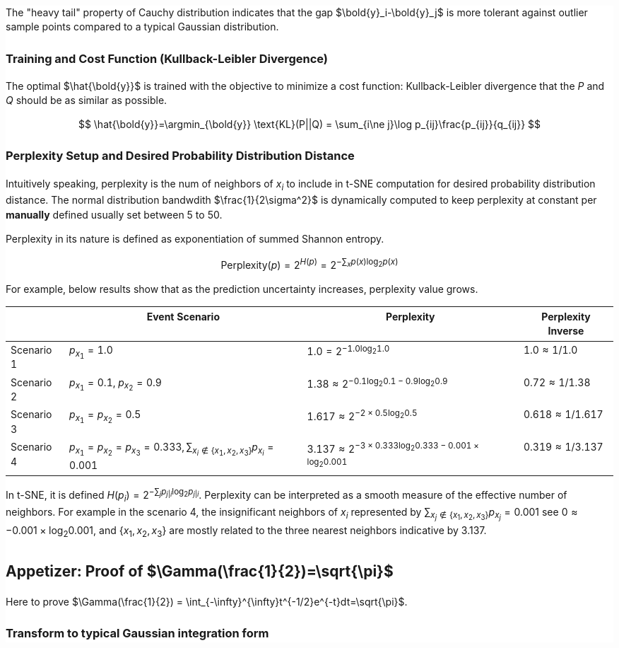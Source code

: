 The "heavy tail" property of Cauchy distribution indicates that the gap $\bold{y}_i-\bold{y}_j$ is more tolerant against outlier sample points compared to a typical Gaussian distribution.

### Training and Cost Function (Kullback-Leibler Divergence)

The optimal $\hat{\bold{y}}$ is trained with the objective to minimize a cost function: Kullback-Leibler divergence that the $P$ and $Q$ should be as similar as possible.

$$
\hat{\bold{y}}=\argmin_{\bold{y}} \text{KL}(P||Q) =
\sum_{i\ne j}\log p_{ij}\frac{p_{ij}}{q_{ij}}
$$

### Perplexity Setup and Desired Probability Distribution Distance

Intuitively speaking, perplexity is the num of neighbors of $x_i$ to include in t-SNE computation for desired probability distribution distance.
The normal distribution bandwdith $\frac{1}{2\sigma^2}$ is dynamically computed to keep perplexity at constant per **manually** defined usually set between $5$ to $50$.

Perplexity in its nature is defined as exponentiation of summed Shannon entropy.

$$
\text{Perplexity}(p)=2^{H(p)}=
2^{-\sum_{x}p(x)\log_2 p(x)}
$$

For example, below results show that as the prediction uncertainty increases, perplexity value grows.

||Event Scenario|Perplexity|Perplexity Inverse|
|-|-|-|-|
|Scenario 1|$p_{x_1}=1.0$|$1.0=2^{-1.0\log_2 1.0}$|$1.0\approx 1/1.0$|
|Scenario 2|$p_{x_1}=0.1$, $p_{x_2}=0.9$|$1.38\approx 2^{-0.1\log_2 0.1 - 0.9\log_2 0.9}$|$0.72\approx 1/1.38$|
|Scenario 3|$p_{x_1}=p_{x_2}=0.5$|$1.617\approx 2^{-2\times 0.5\log_2 0.5}$|$0.618\approx 1/1.617$|
|Scenario 4|$p_{x_1}=p_{x_2}=p_{x_3}=0.333, \sum_{x_i\notin\{x_1, x_2, x_3\}}p_{x_i}=0.001$|$3.137\approx 2^{-3\times 0.333\log_2 0.333-0.001\times\log_2 0.001}$|$0.319\approx 1/3.137$|

In t-SNE, it is defined ${H(p_i)}=2^{-\sum_{j}p_{j|i}\log_2 p_{j|i}}$.
Perplexity can be interpreted as a smooth measure of the effective number of neighbors.
For example in the scenario 4, the insignificant neighbors of $x_i$ represented by $\sum_{x_j\notin\{x_1, x_2, x_3\}}p_{x_j}=0.001$ see $0\approx{-0.001\times\log_2 0.001}$, and $\{x_1, x_2, x_3\}$ are mostly related to the three nearest neighbors indicative by $3.137$.

## Appetizer: Proof of $\Gamma(\frac{1}{2})=\sqrt{\pi}$

Here to prove $\Gamma(\frac{1}{2}) = \int_{-\infty}^{\infty}t^{-1/2}e^{-t}dt=\sqrt{\pi}$.

### Transform to typical Gaussian integration form
